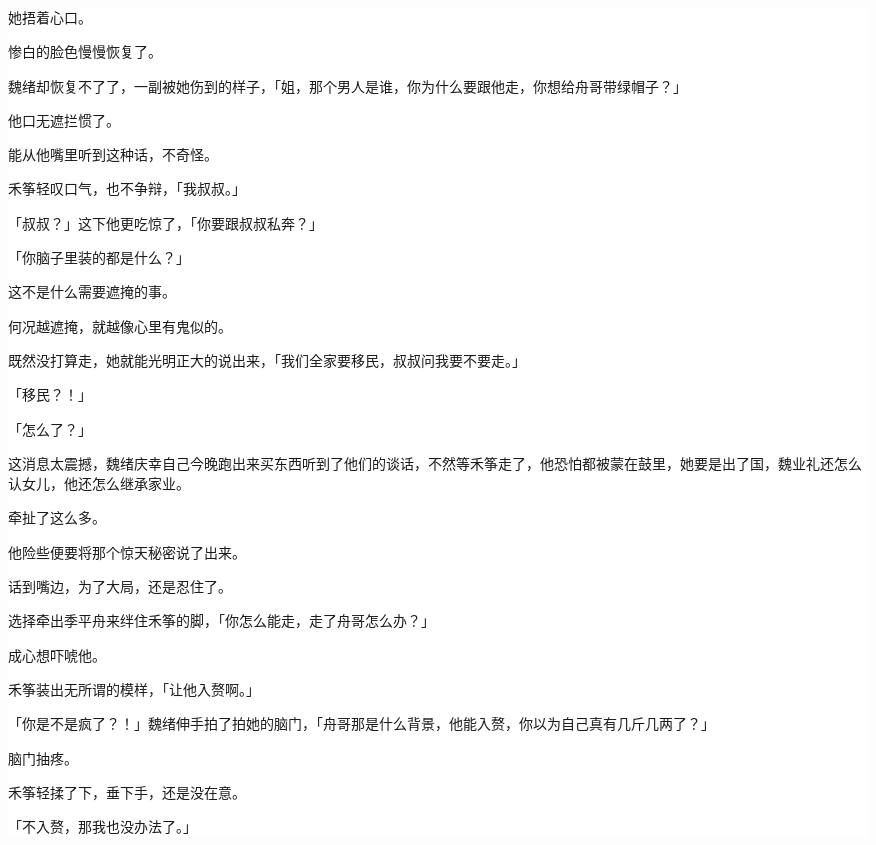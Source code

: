 
她捂着心口。


惨白的脸色慢慢恢复了。


魏绪却恢复不了了，一副被她伤到的样子，「姐，那个男人是谁，你为什么要跟他走，你想给舟哥带绿帽子？」


他口无遮拦惯了。


能从他嘴里听到这种话，不奇怪。


禾筝轻叹口气，也不争辩，「我叔叔。」


「叔叔？」这下他更吃惊了，「你要跟叔叔私奔？」


「你脑子里装的都是什么？」


这不是什么需要遮掩的事。


何况越遮掩，就越像心里有鬼似的。


既然没打算走，她就能光明正大的说出来，「我们全家要移民，叔叔问我要不要走。」


「移民？！」


「怎么了？」


这消息太震撼，魏绪庆幸自己今晚跑出来买东西听到了他们的谈话，不然等禾筝走了，他恐怕都被蒙在鼓里，她要是出了国，魏业礼还怎么认女儿，他还怎么继承家业。


牵扯了这么多。


他险些便要将那个惊天秘密说了出来。


话到嘴边，为了大局，还是忍住了。


选择牵出季平舟来绊住禾筝的脚，「你怎么能走，走了舟哥怎么办？」


成心想吓唬他。


禾筝装出无所谓的模样，「让他入赘啊。」


「你是不是疯了？！」魏绪伸手拍了拍她的脑门，「舟哥那是什么背景，他能入赘，你以为自己真有几斤几两了？」


脑门抽疼。


禾筝轻揉了下，垂下手，还是没在意。


「不入赘，那我也没办法了。」

